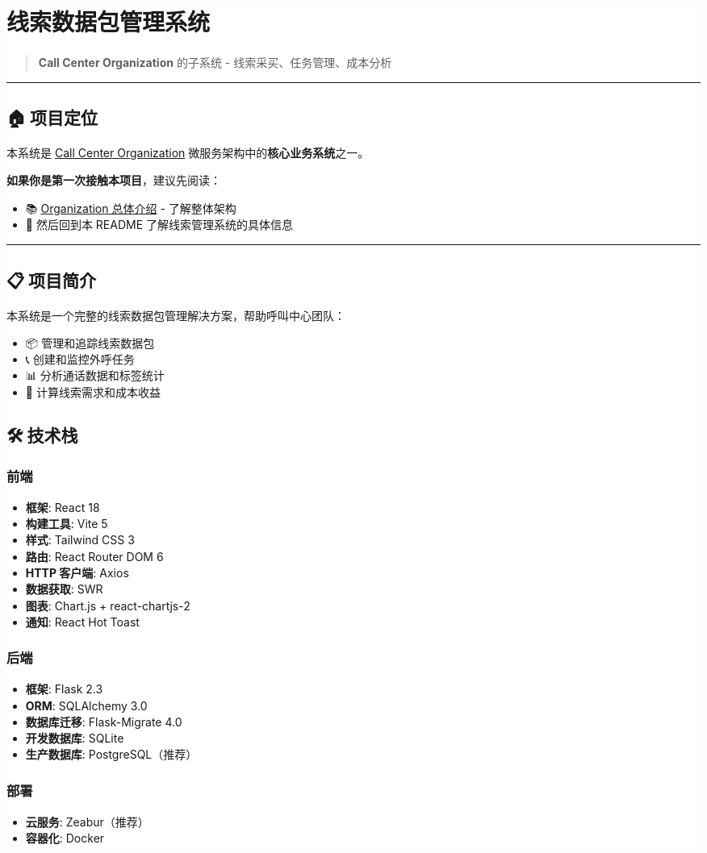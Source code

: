 # 线索数据包管理系统

> **Call Center Organization** 的子系统 - 线索采买、任务管理、成本分析

---

## 🏠 项目定位

本系统是 [Call Center Organization](https://github.com/call-center-org) 微服务架构中的**核心业务系统**之一。

**如果你是第一次接触本项目**，建议先阅读：
- 📚 [Organization 总体介绍](https://github.com/call-center-org) - 了解整体架构
- 📖 然后回到本 README 了解线索管理系统的具体信息

---

## 📋 项目简介

本系统是一个完整的线索数据包管理解决方案，帮助呼叫中心团队：

- 📦 管理和追踪线索数据包
- 📞 创建和监控外呼任务
- 📊 分析通话数据和标签统计
- 🧮 计算线索需求和成本收益

## 🛠 技术栈

### 前端

- **框架**: React 18
- **构建工具**: Vite 5
- **样式**: Tailwind CSS 3
- **路由**: React Router DOM 6
- **HTTP 客户端**: Axios
- **数据获取**: SWR
- **图表**: Chart.js + react-chartjs-2
- **通知**: React Hot Toast

### 后端

- **框架**: Flask 2.3
- **ORM**: SQLAlchemy 3.0
- **数据库迁移**: Flask-Migrate 4.0
- **开发数据库**: SQLite
- **生产数据库**: PostgreSQL（推荐）

### 部署

- **云服务**: Zeabur（推荐）
- **容器化**: Docker
